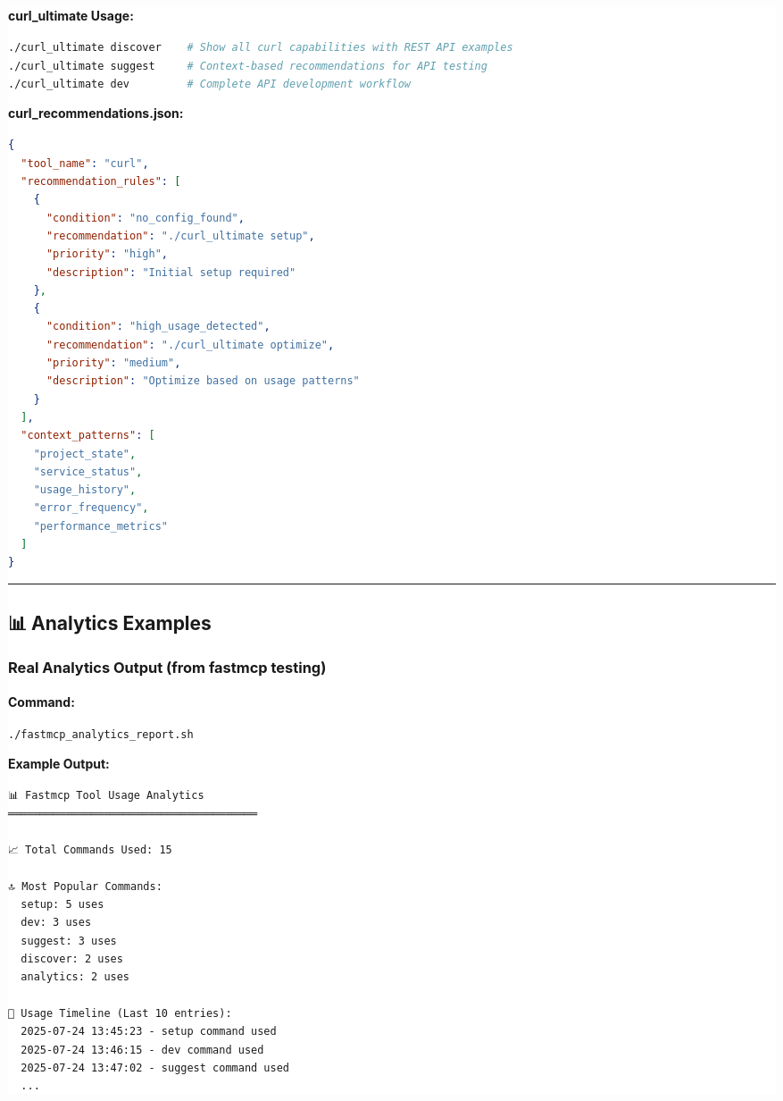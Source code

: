 **curl_ultimate Usage:**
```bash
./curl_ultimate discover    # Show all curl capabilities with REST API examples
./curl_ultimate suggest     # Context-based recommendations for API testing
./curl_ultimate dev         # Complete API development workflow
```

**curl_recommendations.json:**
```json
{
  "tool_name": "curl",
  "recommendation_rules": [
    {
      "condition": "no_config_found",
      "recommendation": "./curl_ultimate setup",
      "priority": "high",
      "description": "Initial setup required"
    },
    {
      "condition": "high_usage_detected",
      "recommendation": "./curl_ultimate optimize", 
      "priority": "medium",
      "description": "Optimize based on usage patterns"
    }
  ],
  "context_patterns": [
    "project_state",
    "service_status", 
    "usage_history",
    "error_frequency",
    "performance_metrics"
  ]
}
```

---

## 📊 Analytics Examples

### Real Analytics Output (from fastmcp testing)

**Command:**
```bash
./fastmcp_analytics_report.sh
```

**Example Output:**
```
📊 Fastmcp Tool Usage Analytics
═══════════════════════════════════════

📈 Total Commands Used: 15

🔝 Most Popular Commands:
  setup: 5 uses
  dev: 3 uses  
  suggest: 3 uses
  discover: 2 uses
  analytics: 2 uses

📅 Usage Timeline (Last 10 entries):
  2025-07-24 13:45:23 - setup command used
  2025-07-24 13:46:15 - dev command used
  2025-07-24 13:47:02 - suggest command used
  ...

```